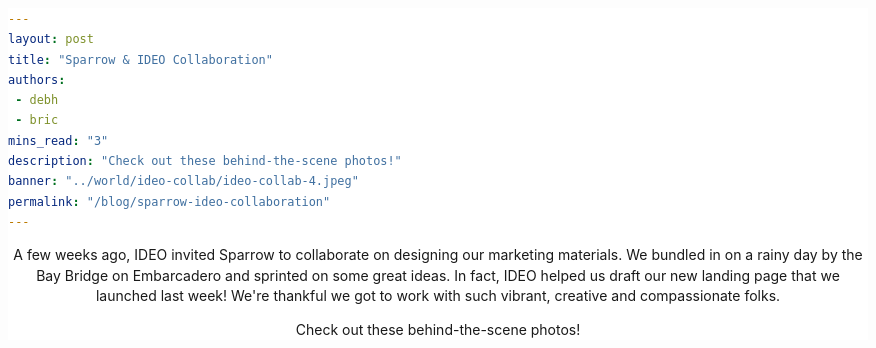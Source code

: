 ```yaml
---
layout: post
title: "Sparrow & IDEO Collaboration"
authors:
 - debh
 - bric
mins_read: "3"
description: "Check out these behind-the-scene photos!"
banner: "../world/ideo-collab/ideo-collab-4.jpeg"
permalink: "/blog/sparrow-ideo-collaboration"
---
```


<p align="center"> A few weeks ago, IDEO invited Sparrow to collaborate on designing our marketing materials. We bundled in on a rainy day by the Bay Bridge on Embarcadero and sprinted on some great ideas. In fact, IDEO helped us draft our new landing page that we launched last week! We're thankful we got to work with such vibrant, creative and compassionate folks. </p>
<p align="center">Check out these behind-the-scene photos!</p>

<style>
div.gallery {
  border: 0px solid #ccc;
}

div.gallery:hover {
  border: 0px solid #777;
}

div.gallery img {
  width: 100%;
  height: auto;
}

div.desc {
  padding: 15px;
  text-align: center;
}

* {
  box-sizing: border-box;
}

.responsive {
  padding: 0 6px;
  float: center;
  width: 100%;
}

@media only screen and (max-width: 700px) {
  .responsive {
    width: 49.99999%;
    margin: 6px 0;
  }
}
